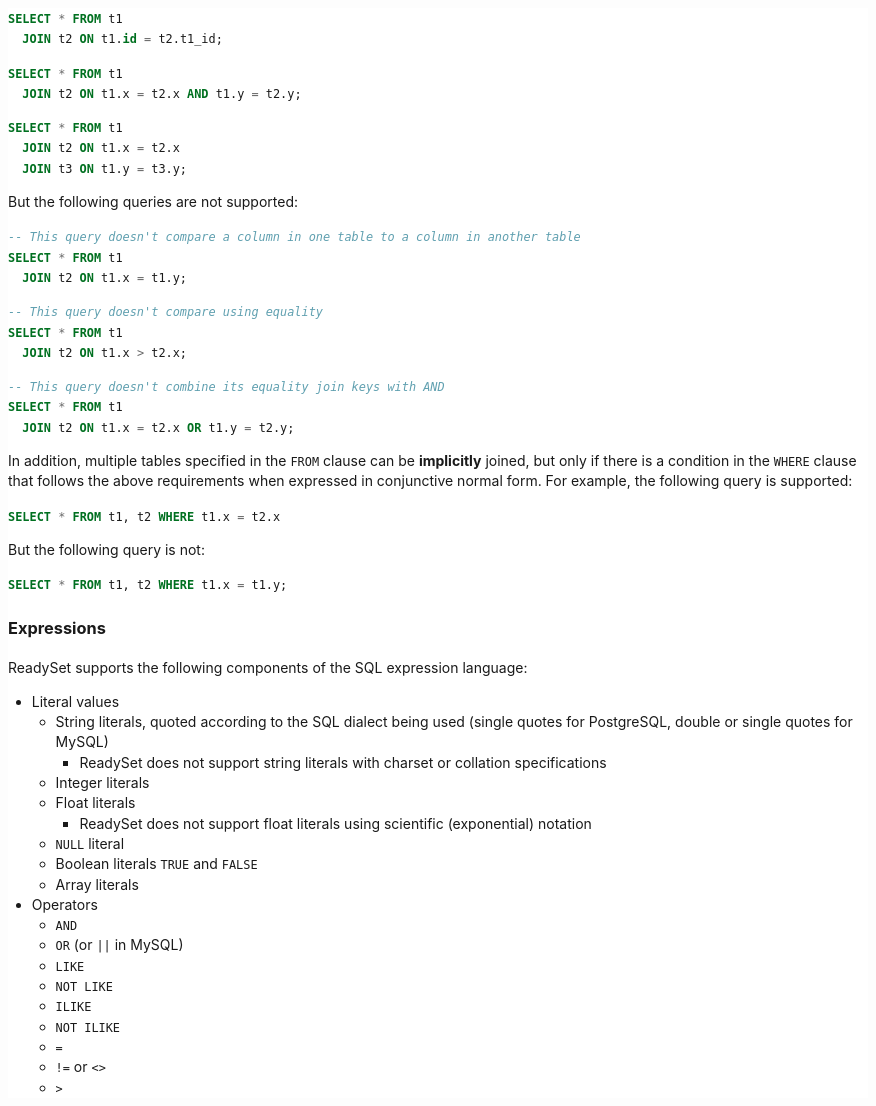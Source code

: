 ``` sql
SELECT * FROM t1
  JOIN t2 ON t1.id = t2.t1_id;
```
``` sql
SELECT * FROM t1
  JOIN t2 ON t1.x = t2.x AND t1.y = t2.y;
```
``` sql
SELECT * FROM t1
  JOIN t2 ON t1.x = t2.x
  JOIN t3 ON t1.y = t3.y;
```

But the following queries are not supported:

``` sql
-- This query doesn't compare a column in one table to a column in another table
SELECT * FROM t1
  JOIN t2 ON t1.x = t1.y;
```
```  sql  
-- This query doesn't compare using equality
SELECT * FROM t1
  JOIN t2 ON t1.x > t2.x;
```
``` sql
-- This query doesn't combine its equality join keys with AND
SELECT * FROM t1
  JOIN t2 ON t1.x = t2.x OR t1.y = t2.y;
```

In addition, multiple tables specified in the `FROM` clause can be **implicitly** joined, but only if there is a condition in the `WHERE` clause that follows the above requirements when expressed in conjunctive normal form. For example, the following query is supported:

``` sql
SELECT * FROM t1, t2 WHERE t1.x = t2.x
```

But the following query is not:

``` sql
SELECT * FROM t1, t2 WHERE t1.x = t1.y;
```

### Expressions

ReadySet supports the following components of the SQL expression language:

- Literal values
    - String literals, quoted according to the SQL dialect being used (single quotes for PostgreSQL, double or single quotes for MySQL)
        - ReadySet does not support string literals with charset or collation specifications
    - Integer literals
    - Float literals
        - ReadySet does not support float literals using scientific (exponential) notation
    - `NULL` literal
    - Boolean literals `TRUE` and `FALSE`
    - Array literals
- Operators 
    - `AND`
    - `OR` (or `||` in MySQL)
    - `LIKE`
    - `NOT LIKE`
    - `ILIKE`
    - `NOT ILIKE`
    - `=`
    - `!=` or `<>`
    - `>`